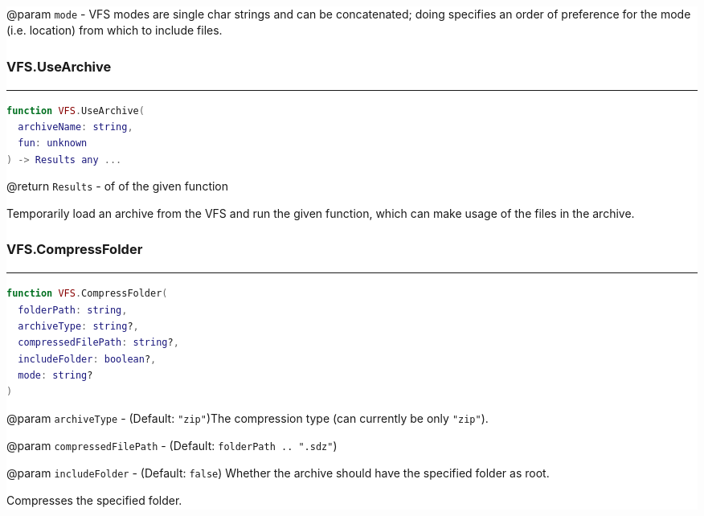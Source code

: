 @param `mode` - VFS modes are single char strings and can be concatenated;
doing specifies an order of preference for the mode (i.e. location) from
which to include files.













### VFS.UseArchive
---
```lua
function VFS.UseArchive(
  archiveName: string,
  fun: unknown
) -> Results any ...
```

@return `Results` - of of the given function





Temporarily load an archive from the VFS and run the given function,
which can make usage of the files in the archive.








### VFS.CompressFolder
---
```lua
function VFS.CompressFolder(
  folderPath: string,
  archiveType: string?,
  compressedFilePath: string?,
  includeFolder: boolean?,
  mode: string?
)
```
@param `archiveType` - (Default: `"zip"`)The compression type (can
currently be only `"zip"`).

@param `compressedFilePath` - (Default: `folderPath .. ".sdz"`)

@param `includeFolder` - (Default: `false`) Whether the archive should
have the specified folder as root.






Compresses the specified folder.
